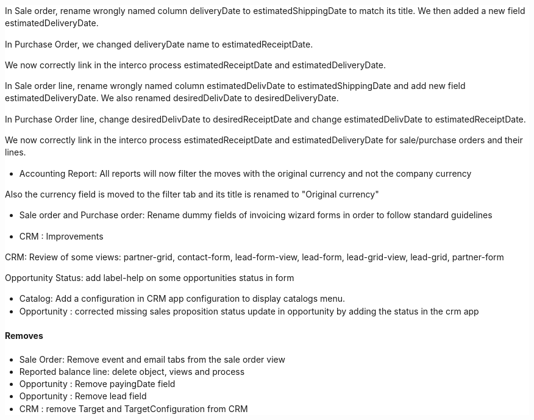In Sale order, rename wrongly named column deliveryDate to estimatedShippingDate to match its title. We then added a new field estimatedDeliveryDate.

In Purchase Order, we changed deliveryDate name to estimatedReceiptDate.

We now correctly link in the interco process estimatedReceiptDate and estimatedDeliveryDate.

In Sale order line, rename wrongly named column estimatedDelivDate to estimatedShippingDate and add new field estimatedDeliveryDate. We also renamed desiredDelivDate to desiredDeliveryDate.

In Purchase Order line, change desiredDelivDate to desiredReceiptDate and change estimatedDelivDate to estimatedReceiptDate.

We now correctly link in the interco process estimatedReceiptDate and estimatedDeliveryDate for sale/purchase orders and their lines.

* Accounting Report: All reports will now filter the moves with the original currency and not the company currency

Also the currency field is moved to the filter tab and its title is renamed to "Original currency"

* Sale order and Purchase order: Rename dummy fields of invoicing wizard forms in order to follow standard guidelines

* CRM : Improvements

CRM: Review of some views: partner-grid, contact-form, lead-form-view, lead-form, lead-grid-view, lead-grid, partner-form

Opportunity Status: add label-help on some opportunities status in form

* Catalog: Add a configuration in CRM app configuration to display catalogs menu.
* Opportunity : corrected missing sales proposition status update in opportunity by adding the status in the crm app

#### Removes

* Sale Order: Remove event and email tabs from the sale order view
* Reported balance line: delete object, views and process
* Opportunity : Remove payingDate field
* Opportunity : Remove lead field
* CRM : remove Target and TargetConfiguration from CRM

[6.5.25]: https://github.com/axelor/axelor-open-suite/compare/v6.5.24...v6.5.25
[6.5.24]: https://github.com/axelor/axelor-open-suite/compare/v6.5.23...v6.5.24
[6.5.23]: https://github.com/axelor/axelor-open-suite/compare/v6.5.22...v6.5.23
[6.5.22]: https://github.com/axelor/axelor-open-suite/compare/v6.5.21...v6.5.22
[6.5.21]: https://github.com/axelor/axelor-open-suite/compare/v6.5.20...v6.5.21
[6.5.20]: https://github.com/axelor/axelor-open-suite/compare/v6.5.19...v6.5.20
[6.5.19]: https://github.com/axelor/axelor-open-suite/compare/v6.5.18...v6.5.19
[6.5.18]: https://github.com/axelor/axelor-open-suite/compare/v6.5.17...v6.5.18
[6.5.17]: https://github.com/axelor/axelor-open-suite/compare/v6.5.16...v6.5.17
[6.5.16]: https://github.com/axelor/axelor-open-suite/compare/v6.5.15...v6.5.16
[6.5.15]: https://github.com/axelor/axelor-open-suite/compare/v6.5.14...v6.5.15
[6.5.14]: https://github.com/axelor/axelor-open-suite/compare/v6.5.13...v6.5.14
[6.5.13]: https://github.com/axelor/axelor-open-suite/compare/v6.5.12...v6.5.13
[6.5.12]: https://github.com/axelor/axelor-open-suite/compare/v6.5.11...v6.5.12
[6.5.11]: https://github.com/axelor/axelor-open-suite/compare/v6.5.10...v6.5.11
[6.5.10]: https://github.com/axelor/axelor-open-suite/compare/v6.5.9...v6.5.10
[6.5.9]: https://github.com/axelor/axelor-open-suite/compare/v6.5.8...v6.5.9
[6.5.8]: https://github.com/axelor/axelor-open-suite/compare/v6.5.7...v6.5.8
[6.5.7]: https://github.com/axelor/axelor-open-suite/compare/v6.5.6...v6.5.7
[6.5.6]: https://github.com/axelor/axelor-open-suite/compare/v6.5.5...v6.5.6
[6.5.5]: https://github.com/axelor/axelor-open-suite/compare/v6.5.4...v6.5.5
[6.5.4]: https://github.com/axelor/axelor-open-suite/compare/v6.5.3...v6.5.4
[6.5.3]: https://github.com/axelor/axelor-open-suite/compare/v6.5.2...v6.5.3
[6.5.2]: https://github.com/axelor/axelor-open-suite/compare/v6.5.1...v6.5.2
[6.5.1]: https://github.com/axelor/axelor-open-suite/compare/v6.5.0...v6.5.1
[6.5.0]: https://github.com/axelor/axelor-open-suite/compare/v6.4.6...v6.5.0
